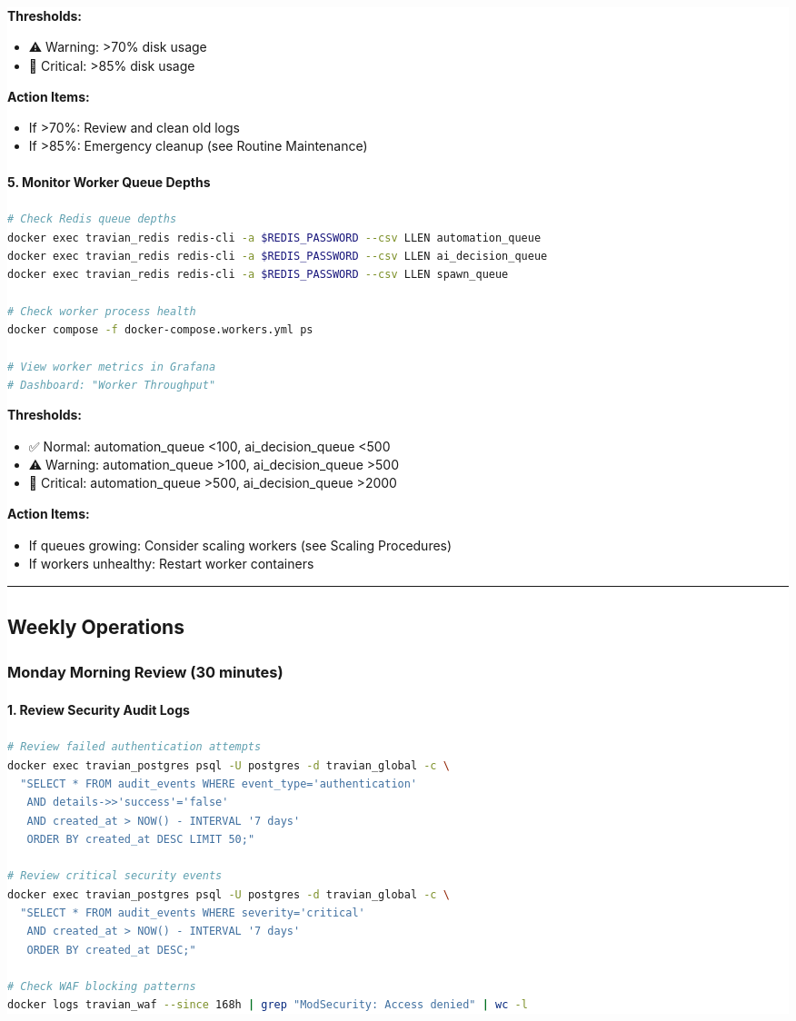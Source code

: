 **Thresholds:**
- ⚠️ Warning: >70% disk usage
- 🚨 Critical: >85% disk usage

**Action Items:**
- If >70%: Review and clean old logs
- If >85%: Emergency cleanup (see Routine Maintenance)

#### 5. Monitor Worker Queue Depths

```bash
# Check Redis queue depths
docker exec travian_redis redis-cli -a $REDIS_PASSWORD --csv LLEN automation_queue
docker exec travian_redis redis-cli -a $REDIS_PASSWORD --csv LLEN ai_decision_queue
docker exec travian_redis redis-cli -a $REDIS_PASSWORD --csv LLEN spawn_queue

# Check worker process health
docker compose -f docker-compose.workers.yml ps

# View worker metrics in Grafana
# Dashboard: "Worker Throughput"
```

**Thresholds:**
- ✅ Normal: automation_queue <100, ai_decision_queue <500
- ⚠️ Warning: automation_queue >100, ai_decision_queue >500
- 🚨 Critical: automation_queue >500, ai_decision_queue >2000

**Action Items:**
- If queues growing: Consider scaling workers (see Scaling Procedures)
- If workers unhealthy: Restart worker containers

---

## Weekly Operations

### Monday Morning Review (30 minutes)

#### 1. Review Security Audit Logs

```bash
# Review failed authentication attempts
docker exec travian_postgres psql -U postgres -d travian_global -c \
  "SELECT * FROM audit_events WHERE event_type='authentication' 
   AND details->>'success'='false' 
   AND created_at > NOW() - INTERVAL '7 days' 
   ORDER BY created_at DESC LIMIT 50;"

# Review critical security events
docker exec travian_postgres psql -U postgres -d travian_global -c \
  "SELECT * FROM audit_events WHERE severity='critical' 
   AND created_at > NOW() - INTERVAL '7 days' 
   ORDER BY created_at DESC;"

# Check WAF blocking patterns
docker logs travian_waf --since 168h | grep "ModSecurity: Access denied" | wc -l
```
